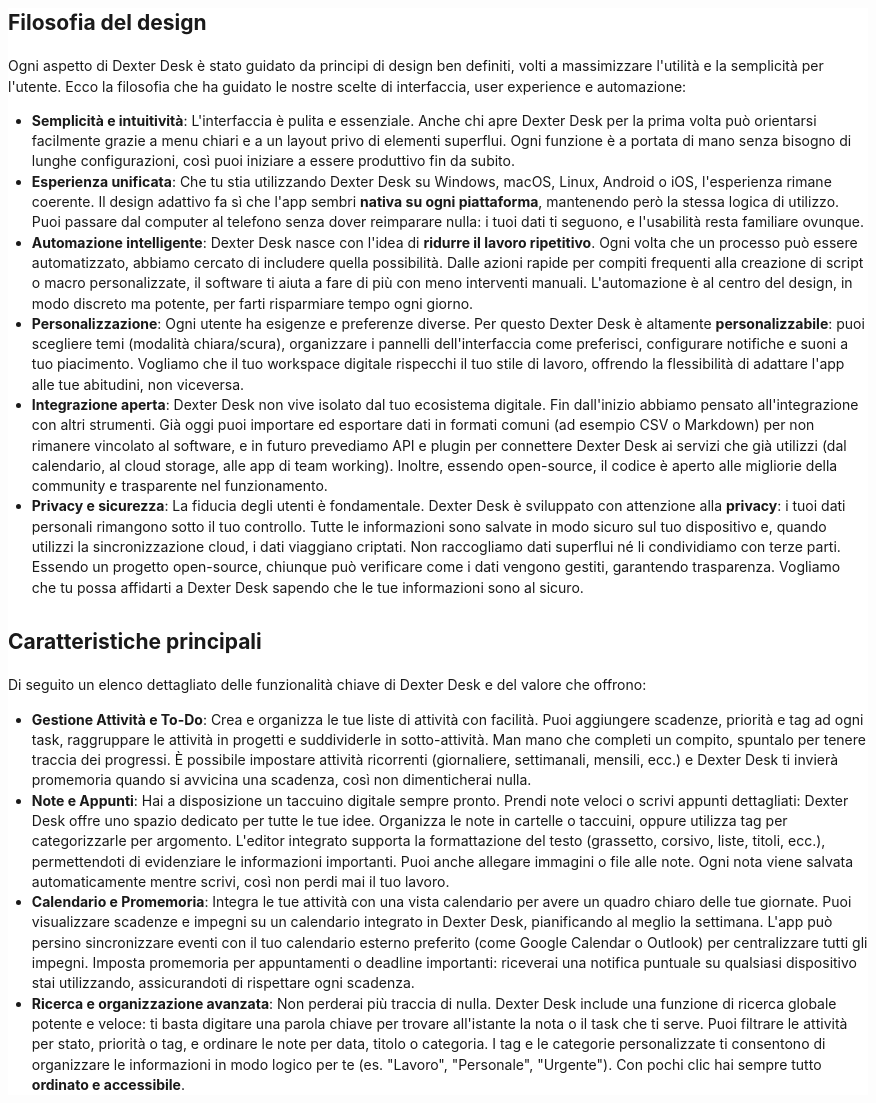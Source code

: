 ## Filosofia del design

Ogni aspetto di Dexter Desk è stato guidato da principi di design ben definiti, volti a massimizzare l'utilità e la semplicità per l'utente. Ecco la filosofia che ha guidato le nostre scelte di interfaccia, user experience e automazione:

- **Semplicità e intuitività**: L'interfaccia è pulita e essenziale. Anche chi apre Dexter Desk per la prima volta può orientarsi facilmente grazie a menu chiari e a un layout privo di elementi superflui. Ogni funzione è a portata di mano senza bisogno di lunghe configurazioni, così puoi iniziare a essere produttivo fin da subito.
- **Esperienza unificata**: Che tu stia utilizzando Dexter Desk su Windows, macOS, Linux, Android o iOS, l'esperienza rimane coerente. Il design adattivo fa sì che l'app sembri **nativa su ogni piattaforma**, mantenendo però la stessa logica di utilizzo. Puoi passare dal computer al telefono senza dover reimparare nulla: i tuoi dati ti seguono, e l'usabilità resta familiare ovunque.
- **Automazione intelligente**: Dexter Desk nasce con l'idea di **ridurre il lavoro ripetitivo**. Ogni volta che un processo può essere automatizzato, abbiamo cercato di includere quella possibilità. Dalle azioni rapide per compiti frequenti alla creazione di script o macro personalizzate, il software ti aiuta a fare di più con meno interventi manuali. L'automazione è al centro del design, in modo discreto ma potente, per farti risparmiare tempo ogni giorno.
- **Personalizzazione**: Ogni utente ha esigenze e preferenze diverse. Per questo Dexter Desk è altamente **personalizzabile**: puoi scegliere temi (modalità chiara/scura), organizzare i pannelli dell'interfaccia come preferisci, configurare notifiche e suoni a tuo piacimento. Vogliamo che il tuo workspace digitale rispecchi il tuo stile di lavoro, offrendo la flessibilità di adattare l'app alle tue abitudini, non viceversa.
- **Integrazione aperta**: Dexter Desk non vive isolato dal tuo ecosistema digitale. Fin dall'inizio abbiamo pensato all'integrazione con altri strumenti. Già oggi puoi importare ed esportare dati in formati comuni (ad esempio CSV o Markdown) per non rimanere vincolato al software, e in futuro prevediamo API e plugin per connettere Dexter Desk ai servizi che già utilizzi (dal calendario, al cloud storage, alle app di team working). Inoltre, essendo open-source, il codice è aperto alle migliorie della community e trasparente nel funzionamento.
- **Privacy e sicurezza**: La fiducia degli utenti è fondamentale. Dexter Desk è sviluppato con attenzione alla **privacy**: i tuoi dati personali rimangono sotto il tuo controllo. Tutte le informazioni sono salvate in modo sicuro sul tuo dispositivo e, quando utilizzi la sincronizzazione cloud, i dati viaggiano criptati. Non raccogliamo dati superflui né li condividiamo con terze parti. Essendo un progetto open-source, chiunque può verificare come i dati vengono gestiti, garantendo trasparenza. Vogliamo che tu possa affidarti a Dexter Desk sapendo che le tue informazioni sono al sicuro.

## Caratteristiche principali

Di seguito un elenco dettagliato delle funzionalità chiave di Dexter Desk e del valore che offrono:

- **Gestione Attività e To-Do**: Crea e organizza le tue liste di attività con facilità. Puoi aggiungere scadenze, priorità e tag ad ogni task, raggruppare le attività in progetti e suddividerle in sotto-attività. Man mano che completi un compito, spuntalo per tenere traccia dei progressi. È possibile impostare attività ricorrenti (giornaliere, settimanali, mensili, ecc.) e Dexter Desk ti invierà promemoria quando si avvicina una scadenza, così non dimenticherai nulla.
- **Note e Appunti**: Hai a disposizione un taccuino digitale sempre pronto. Prendi note veloci o scrivi appunti dettagliati: Dexter Desk offre uno spazio dedicato per tutte le tue idee. Organizza le note in cartelle o taccuini, oppure utilizza tag per categorizzarle per argomento. L'editor integrato supporta la formattazione del testo (grassetto, corsivo, liste, titoli, ecc.), permettendoti di evidenziare le informazioni importanti. Puoi anche allegare immagini o file alle note. Ogni nota viene salvata automaticamente mentre scrivi, così non perdi mai il tuo lavoro.
- **Calendario e Promemoria**: Integra le tue attività con una vista calendario per avere un quadro chiaro delle tue giornate. Puoi visualizzare scadenze e impegni su un calendario integrato in Dexter Desk, pianificando al meglio la settimana. L'app può persino sincronizzare eventi con il tuo calendario esterno preferito (come Google Calendar o Outlook) per centralizzare tutti gli impegni. Imposta promemoria per appuntamenti o deadline importanti: riceverai una notifica puntuale su qualsiasi dispositivo stai utilizzando, assicurandoti di rispettare ogni scadenza.
- **Ricerca e organizzazione avanzata**: Non perderai più traccia di nulla. Dexter Desk include una funzione di ricerca globale potente e veloce: ti basta digitare una parola chiave per trovare all'istante la nota o il task che ti serve. Puoi filtrare le attività per stato, priorità o tag, e ordinare le note per data, titolo o categoria. I tag e le categorie personalizzate ti consentono di organizzare le informazioni in modo logico per te (es. "Lavoro", "Personale", "Urgente"). Con pochi clic hai sempre tutto **ordinato e accessibile**.